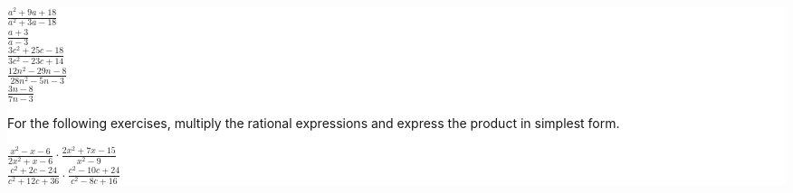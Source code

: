 <div data-type="exercise" class="exercise">
<div data-type="problem" class="problem" markdown="1">
<math xmlns="http://www.w3.org/1998/Math/MathML"> <mrow> <mfrac> <mrow> <msup> <mi>a</mi> <mn>2</mn> </msup> <mo>+</mo><mn>9</mn><mi>a</mi><mo>+</mo><mn>18</mn></mrow> <mrow> <msup> <mi>a</mi> <mn>2</mn> </msup> <mo>+</mo><mn>3</mn><mi>a</mi><mo>−</mo><mn>18</mn></mrow> </mfrac> </mrow> </math>

</div>
<div data-type="solution" class="solution" markdown="1">
<math xmlns="http://www.w3.org/1998/Math/MathML"> <mrow> <mfrac> <mrow> <mi>a</mi><mo>+</mo><mn>3</mn></mrow> <mrow> <mi>a</mi><mo>−</mo><mn>3</mn></mrow> </mfrac> </mrow> </math>

</div>
</div>

<div data-type="exercise" class="exercise">
<div data-type="problem" class="problem" markdown="1">
<math xmlns="http://www.w3.org/1998/Math/MathML"> <mrow> <mfrac> <mrow> <mn>3</mn><msup> <mi>c</mi> <mn>2</mn> </msup> <mo>+</mo><mn>25</mn><mi>c</mi><mo>−</mo><mn>18</mn></mrow> <mrow> <mn>3</mn><msup> <mi>c</mi> <mn>2</mn> </msup> <mo>−</mo><mn>23</mn><mi>c</mi><mo>+</mo><mn>14</mn></mrow> </mfrac> </mrow> </math>

</div>
</div>

<div data-type="exercise" class="exercise">
<div data-type="problem" class="problem" markdown="1">
<math xmlns="http://www.w3.org/1998/Math/MathML"> <mrow> <mfrac> <mrow> <mn>12</mn><msup> <mi>n</mi> <mn>2</mn> </msup> <mo>−</mo><mn>29</mn><mi>n</mi><mo>−</mo><mn>8</mn></mrow> <mrow> <mn>28</mn><msup> <mi>n</mi> <mn>2</mn> </msup> <mo>−</mo><mn>5</mn><mi>n</mi><mo>−</mo><mn>3</mn></mrow> </mfrac> </mrow> </math>

</div>
<div data-type="solution" class="solution" markdown="1">
<math xmlns="http://www.w3.org/1998/Math/MathML"> <mrow> <mfrac> <mrow> <mn>3</mn><mi>n</mi><mo>−</mo><mn>8</mn></mrow> <mrow> <mn>7</mn><mi>n</mi><mo>−</mo><mn>3</mn></mrow> </mfrac> </mrow> </math>

</div>
</div>

For the following exercises, multiply the rational expressions and express the product in simplest form.

<div data-type="exercise" class="exercise">
<div data-type="problem" class="problem" markdown="1">
<math xmlns="http://www.w3.org/1998/Math/MathML"> <mrow> <mfrac> <mrow> <msup> <mi>x</mi> <mn>2</mn> </msup> <mo>−</mo><mi>x</mi><mo>−</mo><mn>6</mn> </mrow> <mrow> <mn>2</mn><msup> <mi>x</mi> <mn>2</mn> </msup> <mo>+</mo><mi>x</mi><mo>−</mo><mn>6</mn> </mrow> </mfrac> <mo>⋅</mo><mfrac> <mrow> <mn>2</mn><msup> <mi>x</mi> <mn>2</mn> </msup> <mo>+</mo><mn>7</mn><mi>x</mi><mo>−</mo><mn>15</mn> </mrow> <mrow> <msup> <mi>x</mi> <mn>2</mn> </msup> <mo>−</mo><mn>9</mn> </mrow> </mfrac> </mrow> </math>

</div>
</div>

<div data-type="exercise" class="exercise">
<div data-type="problem" class="problem" markdown="1">
<math xmlns="http://www.w3.org/1998/Math/MathML"> <mrow> <mfrac> <mrow> <msup> <mi>c</mi> <mn>2</mn> </msup> <mo>+</mo><mn>2</mn><mi>c</mi><mo>−</mo><mn>24</mn></mrow> <mrow> <msup> <mi>c</mi> <mn>2</mn> </msup> <mo>+</mo><mn>12</mn><mi>c</mi><mo>+</mo><mn>36</mn></mrow> </mfrac> <mo>⋅</mo><mfrac> <mrow> <msup> <mi>c</mi> <mn>2</mn> </msup> <mo>−</mo><mn>10</mn><mi>c</mi><mo>+</mo><mn>24</mn></mrow> <mrow> <msup> <mi>c</mi> <mn>2</mn> </msup> <mo>−</mo><mn>8</mn><mi>c</mi><mo>+</mo><mn>16</mn></mrow> </mfrac> </mrow> </math>

